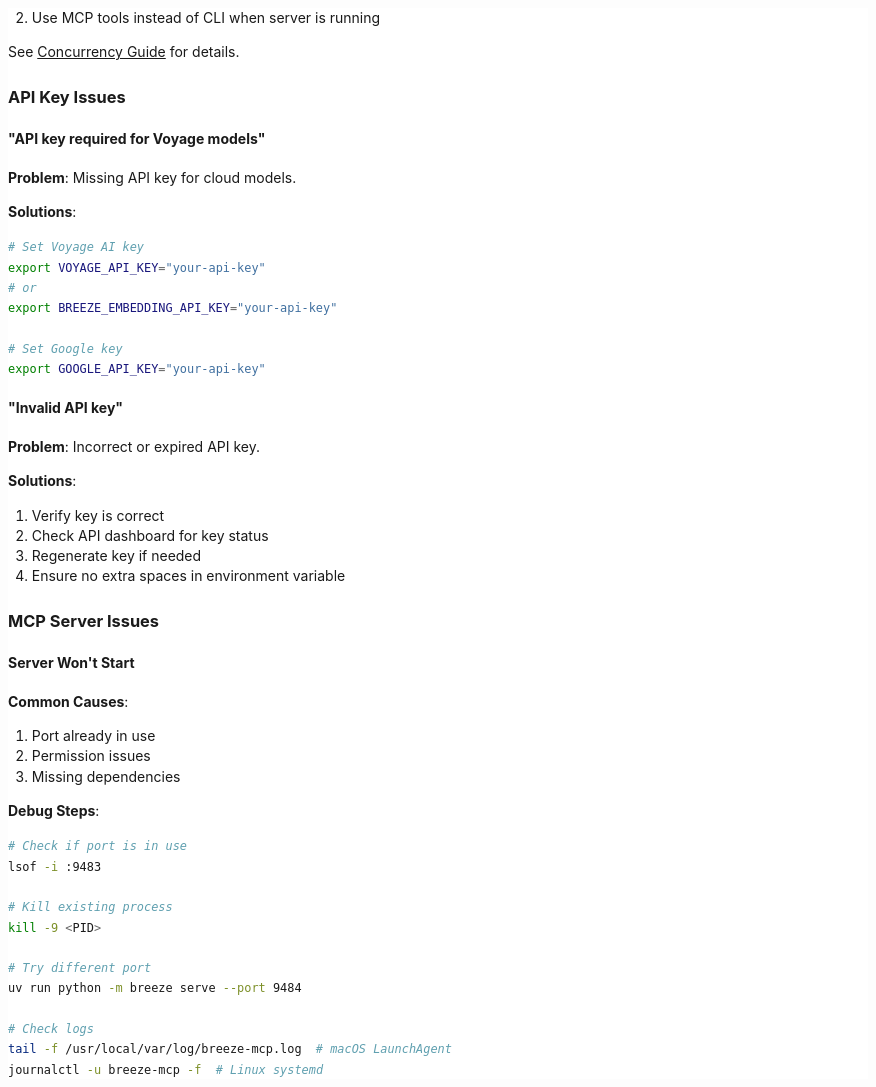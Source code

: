 2. Use MCP tools instead of CLI when server is running

See [Concurrency Guide](concurrency.md) for details.

### API Key Issues

#### "API key required for Voyage models"

**Problem**: Missing API key for cloud models.

**Solutions**:
```bash
# Set Voyage AI key
export VOYAGE_API_KEY="your-api-key"
# or
export BREEZE_EMBEDDING_API_KEY="your-api-key"

# Set Google key
export GOOGLE_API_KEY="your-api-key"
```

#### "Invalid API key"

**Problem**: Incorrect or expired API key.

**Solutions**:
1. Verify key is correct
2. Check API dashboard for key status
3. Regenerate key if needed
4. Ensure no extra spaces in environment variable

### MCP Server Issues

#### Server Won't Start

**Common Causes**:
1. Port already in use
2. Permission issues
3. Missing dependencies

**Debug Steps**:
```bash
# Check if port is in use
lsof -i :9483

# Kill existing process
kill -9 <PID>

# Try different port
uv run python -m breeze serve --port 9484

# Check logs
tail -f /usr/local/var/log/breeze-mcp.log  # macOS LaunchAgent
journalctl -u breeze-mcp -f  # Linux systemd
```

